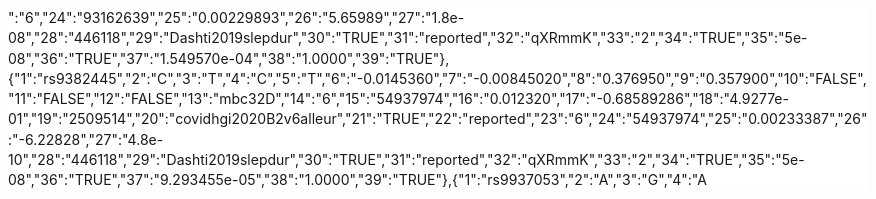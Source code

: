 ":"6","24":"93162639","25":"0.00229893","26":"5.65989","27":"1.8e-08","28":"446118","29":"Dashti2019slepdur","30":"TRUE","31":"reported","32":"qXRmmK","33":"2","34":"TRUE","35":"5e-08","36":"TRUE","37":"1.549570e-04","38":"1.0000","39":"TRUE"},{"1":"rs9382445","2":"C","3":"T","4":"C","5":"T","6":"-0.0145360","7":"-0.00845020","8":"0.376950","9":"0.357900","10":"FALSE","11":"FALSE","12":"FALSE","13":"mbc32D","14":"6","15":"54937974","16":"0.012320","17":"-0.68589286","18":"4.9277e-01","19":"2509514","20":"covidhgi2020B2v6alleur","21":"TRUE","22":"reported","23":"6","24":"54937974","25":"0.00233387","26":"-6.22828","27":"4.8e-10","28":"446118","29":"Dashti2019slepdur","30":"TRUE","31":"reported","32":"qXRmmK","33":"2","34":"TRUE","35":"5e-08","36":"TRUE","37":"9.293455e-05","38":"1.0000","39":"TRUE"},{"1":"rs9937053","2":"A","3":"G","4":"A